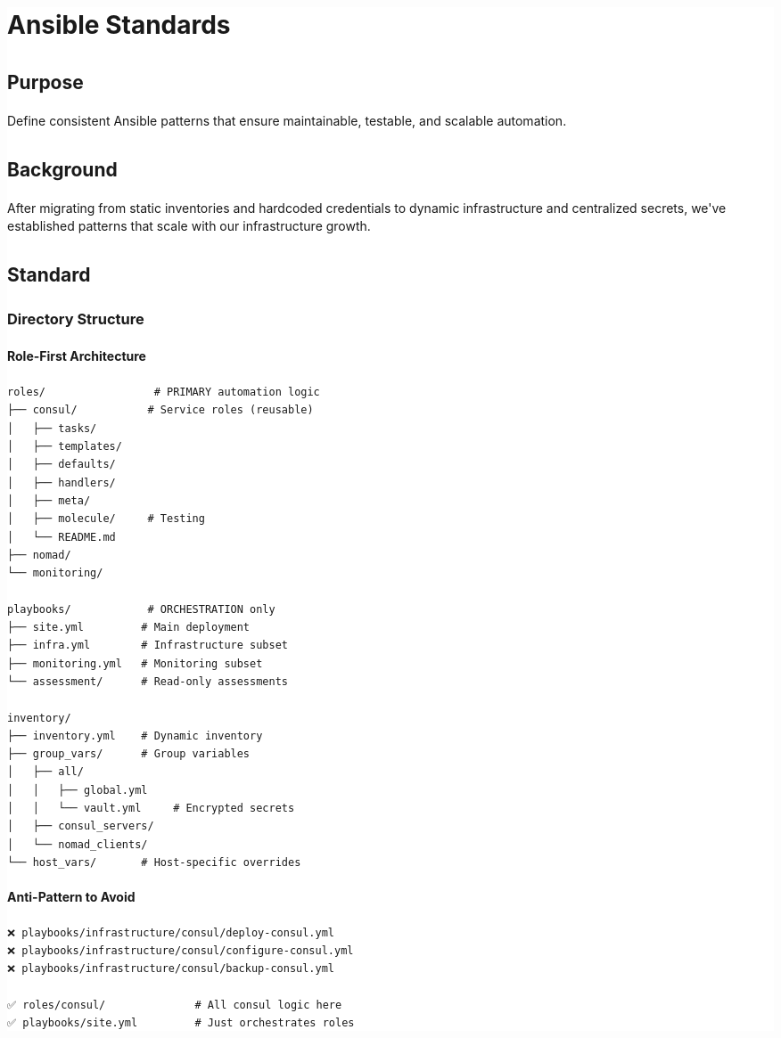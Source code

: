 # Ansible Standards

## Purpose

Define consistent Ansible patterns that ensure maintainable, testable, and scalable automation.

## Background

After migrating from static inventories and hardcoded credentials to dynamic infrastructure and centralized secrets, we've established patterns that scale with our infrastructure growth.

## Standard

### Directory Structure

#### Role-First Architecture

```text
roles/                 # PRIMARY automation logic
├── consul/           # Service roles (reusable)
│   ├── tasks/
│   ├── templates/
│   ├── defaults/
│   ├── handlers/
│   ├── meta/
│   ├── molecule/     # Testing
│   └── README.md
├── nomad/
└── monitoring/

playbooks/            # ORCHESTRATION only
├── site.yml         # Main deployment
├── infra.yml        # Infrastructure subset
├── monitoring.yml   # Monitoring subset
└── assessment/      # Read-only assessments

inventory/
├── inventory.yml    # Dynamic inventory
├── group_vars/      # Group variables
│   ├── all/
│   │   ├── global.yml
│   │   └── vault.yml     # Encrypted secrets
│   ├── consul_servers/
│   └── nomad_clients/
└── host_vars/       # Host-specific overrides
```

#### Anti-Pattern to Avoid

```text
❌ playbooks/infrastructure/consul/deploy-consul.yml
❌ playbooks/infrastructure/consul/configure-consul.yml
❌ playbooks/infrastructure/consul/backup-consul.yml

✅ roles/consul/              # All consul logic here
✅ playbooks/site.yml         # Just orchestrates roles
```
